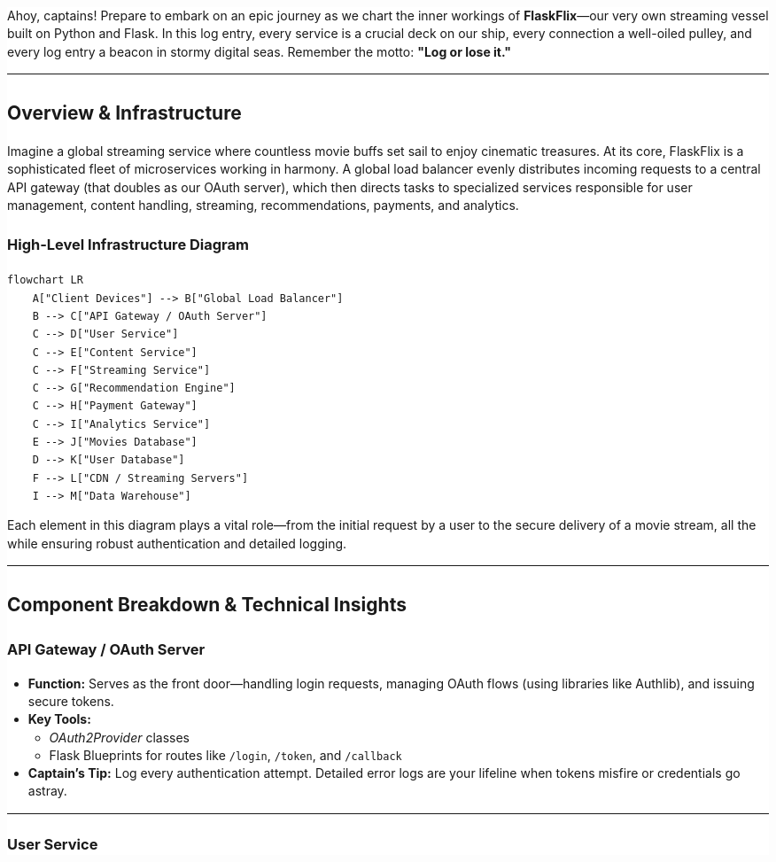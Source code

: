 Ahoy, captains! Prepare to embark on an epic journey as we chart the inner workings of **FlaskFlix**—our very own streaming vessel built on Python and Flask. In this log entry, every service is a crucial deck on our ship, every connection a well-oiled pulley, and every log entry a beacon in stormy digital seas. Remember the motto: **"Log or lose it."**

---

## Overview & Infrastructure

Imagine a global streaming service where countless movie buffs set sail to enjoy cinematic treasures. At its core, FlaskFlix is a sophisticated fleet of microservices working in harmony. A global load balancer evenly distributes incoming requests to a central API gateway (that doubles as our OAuth server), which then directs tasks to specialized services responsible for user management, content handling, streaming, recommendations, payments, and analytics.

### High-Level Infrastructure Diagram

```mermaid
flowchart LR
    A["Client Devices"] --> B["Global Load Balancer"]
    B --> C["API Gateway / OAuth Server"]
    C --> D["User Service"]
    C --> E["Content Service"]
    C --> F["Streaming Service"]
    C --> G["Recommendation Engine"]
    C --> H["Payment Gateway"]
    C --> I["Analytics Service"]
    E --> J["Movies Database"]
    D --> K["User Database"]
    F --> L["CDN / Streaming Servers"]
    I --> M["Data Warehouse"]
```

Each element in this diagram plays a vital role—from the initial request by a user to the secure delivery of a movie stream, all the while ensuring robust authentication and detailed logging.

---

## Component Breakdown & Technical Insights

### API Gateway / OAuth Server

- **Function:** Serves as the front door—handling login requests, managing OAuth flows (using libraries like Authlib), and issuing secure tokens.
- **Key Tools:**
  - *OAuth2Provider* classes
  - Flask Blueprints for routes like `/login`, `/token`, and `/callback`
- **Captain’s Tip:** Log every authentication attempt. Detailed error logs are your lifeline when tokens misfire or credentials go astray.

---

### User Service
